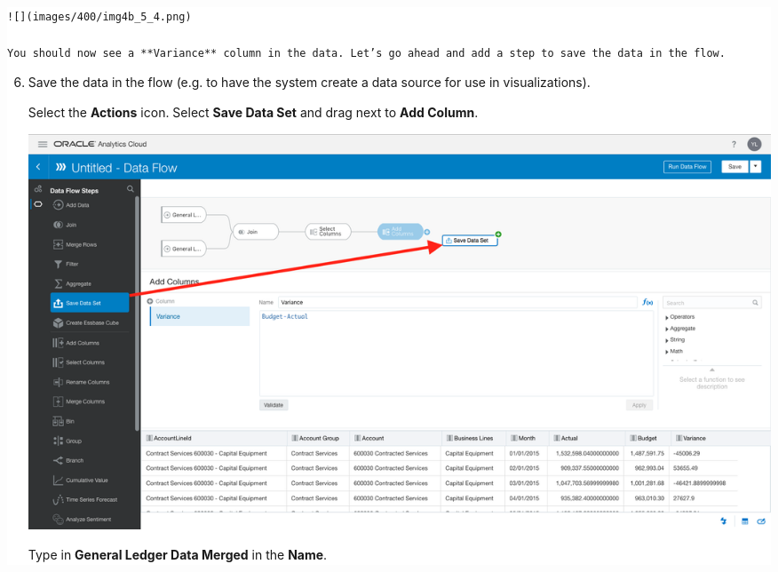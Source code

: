     ![](images/400/img4b_5_4.png)
    
    You should now see a **Variance** column in the data. Let’s go ahead and add a step to save the data in the flow.
    
6. Save the data in the flow (e.g. to have the system create a data source for use in visualizations).
    
    Select the **Actions** icon. Select **Save Data Set** and drag next to **Add Column**.
    
    ![](images/400/img4b_6_1.png)
    
    Type in **General Ledger Data Merged** in the **Name**.
    